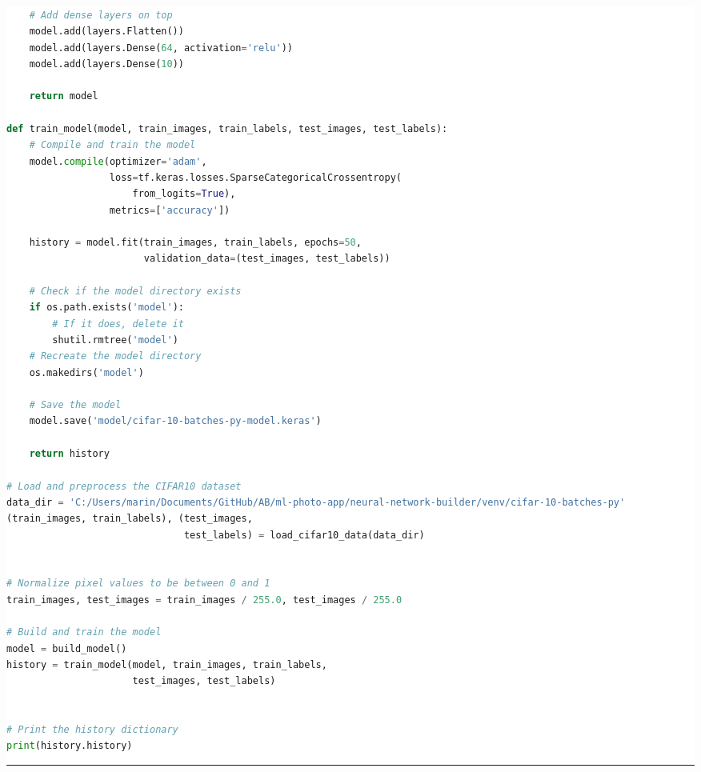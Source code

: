 ```python
    # Add dense layers on top
    model.add(layers.Flatten())
    model.add(layers.Dense(64, activation='relu'))
    model.add(layers.Dense(10))

    return model

def train_model(model, train_images, train_labels, test_images, test_labels):
    # Compile and train the model
    model.compile(optimizer='adam',
                  loss=tf.keras.losses.SparseCategoricalCrossentropy(
                      from_logits=True),
                  metrics=['accuracy'])

    history = model.fit(train_images, train_labels, epochs=50,
                        validation_data=(test_images, test_labels))

    # Check if the model directory exists
    if os.path.exists('model'):
        # If it does, delete it
        shutil.rmtree('model')
    # Recreate the model directory
    os.makedirs('model')

    # Save the model
    model.save('model/cifar-10-batches-py-model.keras')

    return history

# Load and preprocess the CIFAR10 dataset
data_dir = 'C:/Users/marin/Documents/GitHub/AB/ml-photo-app/neural-network-builder/venv/cifar-10-batches-py'
(train_images, train_labels), (test_images,
                               test_labels) = load_cifar10_data(data_dir)


# Normalize pixel values to be between 0 and 1
train_images, test_images = train_images / 255.0, test_images / 255.0

# Build and train the model
model = build_model()
history = train_model(model, train_images, train_labels,
                      test_images, test_labels)


# Print the history dictionary
print(history.history)
```

---
